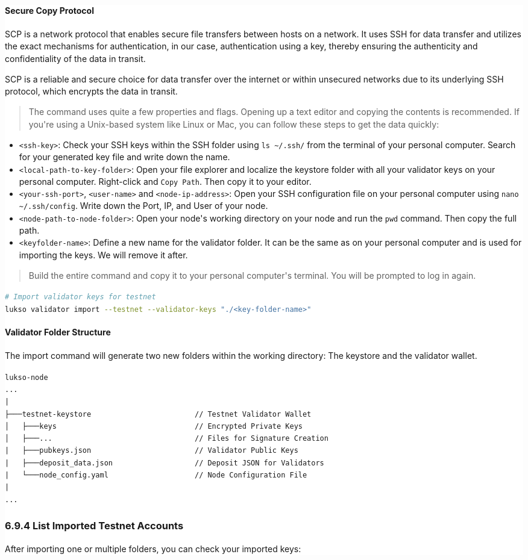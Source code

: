 #### Secure Copy Protocol

SCP is a network protocol that enables secure file transfers between hosts on a network. It uses SSH for data transfer and utilizes the exact mechanisms for authentication, in our case, authentication using a key, thereby ensuring the authenticity and confidentiality of the data in transit.

SCP is a reliable and secure choice for data transfer over the internet or within unsecured networks due to its underlying SSH protocol, which encrypts the data in transit.

> The command uses quite a few properties and flags. Opening up a text editor and copying the contents is recommended. If you're using a Unix-based system like Linux or Mac, you can follow these steps to get the data quickly:

- `<ssh-key>`: Check your SSH keys within the SSH folder using `ls ~/.ssh/` from the terminal of your personal computer. Search for your generated key file and write down the name.
- `<local-path-to-key-folder>`: Open your file explorer and localize the keystore folder with all your validator keys on your personal computer. Right-click and `Copy Path`. Then copy it to your editor.
- `<your-ssh-port>`, `<user-name>` and `<node-ip-address>`: Open your SSH configuration file on your personal computer using `nano ~/.ssh/config`. Write down the Port, IP, and User of your node.
- `<node-path-to-node-folder>`: Open your node's working directory on your node and run the `pwd` command. Then copy the full path.
- `<keyfolder-name>`: Define a new name for the validator folder. It can be the same as on your personal computer and is used for importing the keys. We will remove it after.

> Build the entire command and copy it to your personal computer's terminal. You will be prompted to log in again.

```sh
# Import validator keys for testnet
lukso validator import --testnet --validator-keys "./<key-folder-name>"
```

#### Validator Folder Structure

The import command will generate two new folders within the working directory: The keystore and the validator wallet.

```text
lukso-node
...
|
├───testnet-keystore                        // Testnet Validator Wallet
│   ├───keys                                // Encrypted Private Keys
│   ├───...                                 // Files for Signature Creation
|   ├───pubkeys.json                        // Validator Public Keys
|   ├───deposit_data.json                   // Deposit JSON for Validators
|   └───node_config.yaml                    // Node Configuration File
|
...
```

### 6.9.4 List Imported Testnet Accounts

After importing one or multiple folders, you can check your imported keys:
